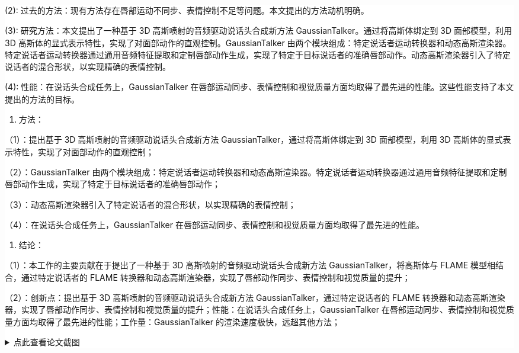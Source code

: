 <p>(2): 过去的方法：现有方法存在唇部运动不同步、表情控制不足等问题。本文提出的方法动机明确。</p>
<p>(3): 研究方法：本文提出了一种基于 3D 高斯喷射的音频驱动说话头合成新方法 GaussianTalker。通过将高斯体绑定到 3D 面部模型，利用 3D 高斯体的显式表示特性，实现了对面部动作的直观控制。GaussianTalker 由两个模块组成：特定说话者运动转换器和动态高斯渲染器。特定说话者运动转换器通过通用音频特征提取和定制唇部动作生成，实现了特定于目标说话者的准确唇部动作。动态高斯渲染器引入了特定说话者的混合形状，以实现精确的表情控制。</p>
<p>(4): 性能：在说话头合成任务上，GaussianTalker 在唇部运动同步、表情控制和视觉质量方面均取得了最先进的性能。这些性能支持了本文提出的方法的目标。</p>
<ol>
<li>方法：</li>
</ol>
<p>（1）：提出基于 3D 高斯喷射的音频驱动说话头合成新方法 GaussianTalker，通过将高斯体绑定到 3D 面部模型，利用 3D 高斯体的显式表示特性，实现了对面部动作的直观控制；</p>
<p>（2）：GaussianTalker 由两个模块组成：特定说话者运动转换器和动态高斯渲染器。特定说话者运动转换器通过通用音频特征提取和定制唇部动作生成，实现了特定于目标说话者的准确唇部动作；</p>
<p>（3）：动态高斯渲染器引入了特定说话者的混合形状，以实现精确的表情控制；</p>
<p>（4）：在说话头合成任务上，GaussianTalker 在唇部运动同步、表情控制和视觉质量方面均取得了最先进的性能。</p>
<ol>
<li>结论：</li>
</ol>
<p>（1）：本工作的主要贡献在于提出了一种基于 3D 高斯喷射的音频驱动说话头合成新方法 GaussianTalker，将高斯体与 FLAME 模型相结合，通过特定说话者的 FLAME 转换器和动态高斯渲染器，实现了唇部动作同步、表情控制和视觉质量的提升；</p>
<p>（2）：创新点：提出基于 3D 高斯喷射的音频驱动说话头合成新方法 GaussianTalker，通过特定说话者的 FLAME 转换器和动态高斯渲染器，实现了唇部动作同步、表情控制和视觉质量的提升；性能：在说话头合成任务上，GaussianTalker 在唇部运动同步、表情控制和视觉质量方面均取得了最先进的性能；工作量：GaussianTalker 的渲染速度极快，远超其他方法；</p>


<details><summary>点此查看论文截图</summary></details>




